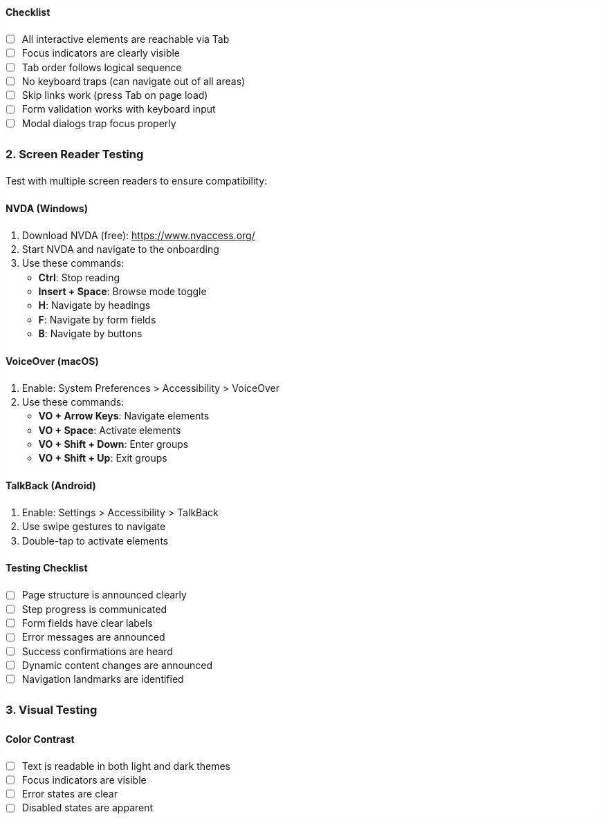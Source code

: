 #### Checklist
- [ ] All interactive elements are reachable via Tab
- [ ] Focus indicators are clearly visible
- [ ] Tab order follows logical sequence
- [ ] No keyboard traps (can navigate out of all areas)
- [ ] Skip links work (press Tab on page load)
- [ ] Form validation works with keyboard input
- [ ] Modal dialogs trap focus properly

### 2. Screen Reader Testing

Test with multiple screen readers to ensure compatibility:

#### NVDA (Windows)
1. Download NVDA (free): https://www.nvaccess.org/
2. Start NVDA and navigate to the onboarding
3. Use these commands:
   - **Ctrl**: Stop reading
   - **Insert + Space**: Browse mode toggle
   - **H**: Navigate by headings
   - **F**: Navigate by form fields
   - **B**: Navigate by buttons

#### VoiceOver (macOS)
1. Enable: System Preferences > Accessibility > VoiceOver
2. Use these commands:
   - **VO + Arrow Keys**: Navigate elements
   - **VO + Space**: Activate elements
   - **VO + Shift + Down**: Enter groups
   - **VO + Shift + Up**: Exit groups

#### TalkBack (Android)
1. Enable: Settings > Accessibility > TalkBack
2. Use swipe gestures to navigate
3. Double-tap to activate elements

#### Testing Checklist
- [ ] Page structure is announced clearly
- [ ] Step progress is communicated
- [ ] Form fields have clear labels
- [ ] Error messages are announced
- [ ] Success confirmations are heard
- [ ] Dynamic content changes are announced
- [ ] Navigation landmarks are identified

### 3. Visual Testing

#### Color Contrast
- [ ] Text is readable in both light and dark themes
- [ ] Focus indicators are visible
- [ ] Error states are clear
- [ ] Disabled states are apparent
